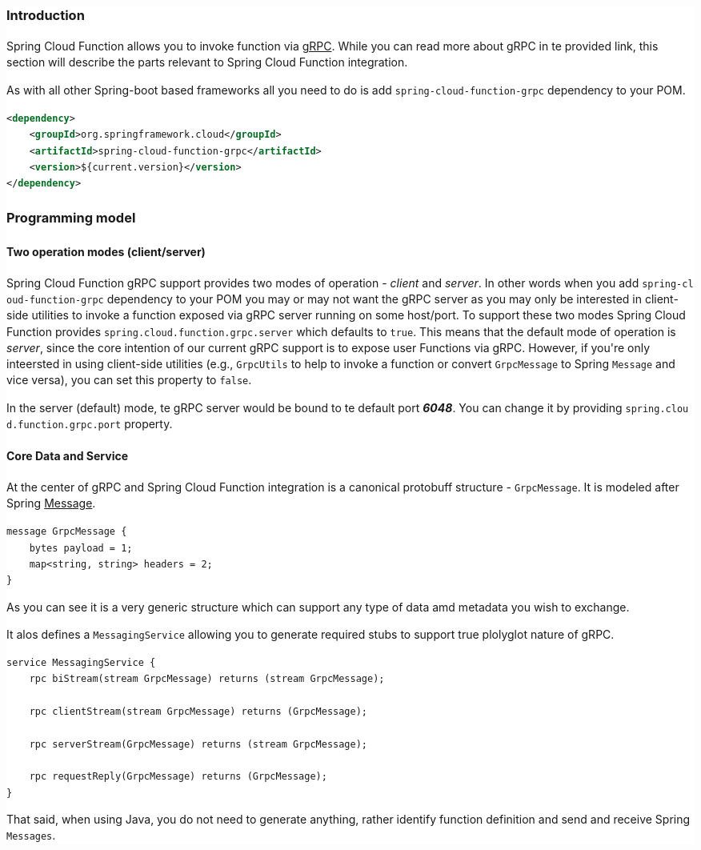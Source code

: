 ### Introduction 

Spring Cloud Function allows you to invoke function via [gRPC](https://grpc.io/). While you can read more about gRPC in te provided link, this section will describe the parts relevant to Spring Cloud Function integration.

As with all other Spring-boot based frameworks all you need to do is add `spring-cloud-function-grpc` dependency to your POM.
```xml
<dependency>
	<groupId>org.springframework.cloud</groupId>
	<artifactId>spring-cloud-function-grpc</artifactId>
	<version>${current.version}</version>
</dependency>
```

### Programming model

#### Two operation modes (client/server)
Spring Cloud Function gRPC support provides two modes of operation - _client_ and _server_. In other words when you add `spring-cloud-function-grpc` dependency to your POM you may or may not want the gRPC server as you may 
only be interested in client-side utilities to invoke a function exposed via gRPC server running on some host/port.
To support these two modes Spring Cloud Function provides `spring.cloud.function.grpc.server` which defaults to `true`.
This means that the default mode of operation is _server_, since the core intention of our current gRPC support is to expose user Functions via gRPC. However, if you're only inteersted in using client-side utilities (e.g., `GrpcUtils` to help to invoke a function or convert `GrpcMessage` to Spring `Message` and vice versa), you can set this property to `false`.

In the server (default) mode, te gRPC server would be bound to te default port ***6048***. You can change it by providing 
`spring.cloud.function.grpc.port` property.

#### Core Data and Service
At the center of gRPC and Spring Cloud Function integration is a canonical protobuff structure - `GrpcMessage`. It is modeled after Spring [Message](https://docs.spring.io/spring-framework/docs/current/javadoc-api/org/springframework/messaging/Message.html).

```
message GrpcMessage {
    bytes payload = 1;
    map<string, string> headers = 2;
}
```
As you can see it is a very generic structure which can support any type of data amd metadata you wish to exchange. 

It alos defines a `MessagingService` allowing you to generate required stubs to support true plolyglot nature of gRPC. 

```
service MessagingService {
    rpc biStream(stream GrpcMessage) returns (stream GrpcMessage);
    
    rpc clientStream(stream GrpcMessage) returns (GrpcMessage);
    
    rpc serverStream(GrpcMessage) returns (stream GrpcMessage);
    
    rpc requestReply(GrpcMessage) returns (GrpcMessage);
}
```
That said, when using Java, you do not need to generate anything, rather identify function definition and send and receive Spring `Messages`.
